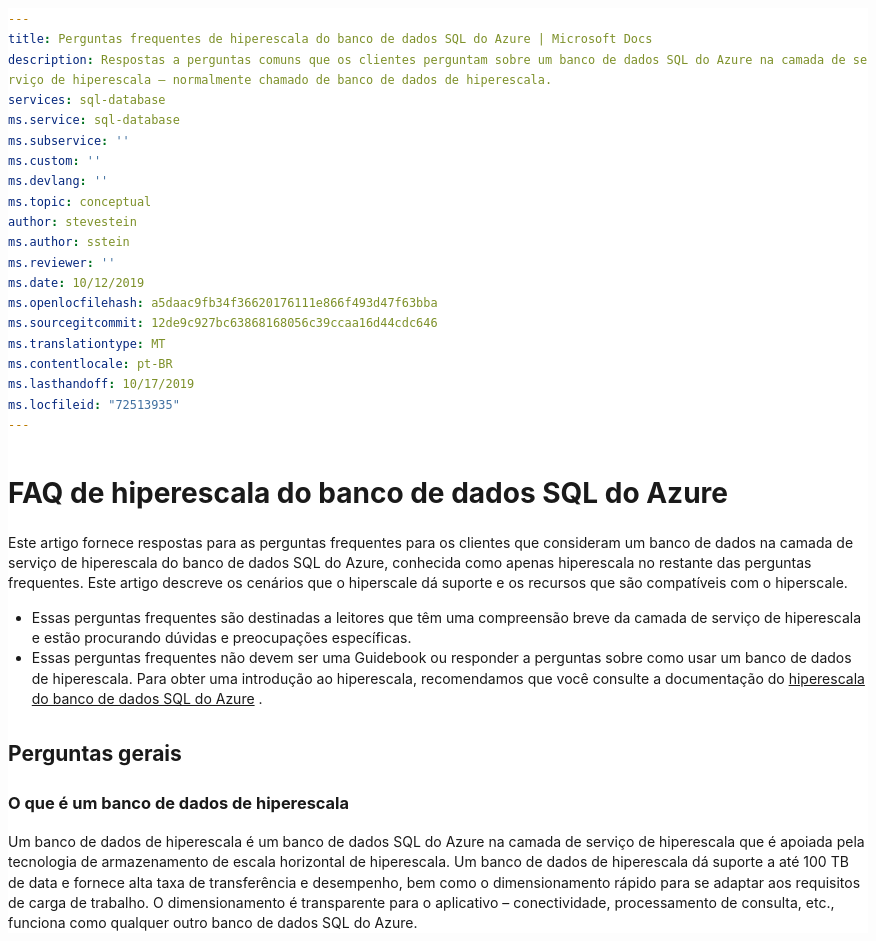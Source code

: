 ```yaml
---
title: Perguntas frequentes de hiperescala do banco de dados SQL do Azure | Microsoft Docs
description: Respostas a perguntas comuns que os clientes perguntam sobre um banco de dados SQL do Azure na camada de serviço de hiperescala – normalmente chamado de banco de dados de hiperescala.
services: sql-database
ms.service: sql-database
ms.subservice: ''
ms.custom: ''
ms.devlang: ''
ms.topic: conceptual
author: stevestein
ms.author: sstein
ms.reviewer: ''
ms.date: 10/12/2019
ms.openlocfilehash: a5daac9fb34f36620176111e866f493d47f63bba
ms.sourcegitcommit: 12de9c927bc63868168056c39ccaa16d44cdc646
ms.translationtype: MT
ms.contentlocale: pt-BR
ms.lasthandoff: 10/17/2019
ms.locfileid: "72513935"
---
```

# <a name="azure-sql-database-hyperscale-faq"></a>FAQ de hiperescala do banco de dados SQL do Azure

Este artigo fornece respostas para as perguntas frequentes para os clientes que consideram um banco de dados na camada de serviço de hiperescala do banco de dados SQL do Azure, conhecida como apenas hiperescala no restante das perguntas frequentes. Este artigo descreve os cenários que o hiperscale dá suporte e os recursos que são compatíveis com o hiperscale.

- Essas perguntas frequentes são destinadas a leitores que têm uma compreensão breve da camada de serviço de hiperescala e estão procurando dúvidas e preocupações específicas.
- Essas perguntas frequentes não devem ser uma Guidebook ou responder a perguntas sobre como usar um banco de dados de hiperescala. Para obter uma introdução ao hiperescala, recomendamos que você consulte a documentação do [hiperescala do banco de dados SQL do Azure](sql-database-service-tier-hyperscale.md) .

## <a name="general-questions"></a>Perguntas gerais

### <a name="what-is-a-hyperscale-database"></a>O que é um banco de dados de hiperescala

Um banco de dados de hiperescala é um banco de dados SQL do Azure na camada de serviço de hiperescala que é apoiada pela tecnologia de armazenamento de escala horizontal de hiperescala. Um banco de dados de hiperescala dá suporte a até 100 TB de data e fornece alta taxa de transferência e desempenho, bem como o dimensionamento rápido para se adaptar aos requisitos de carga de trabalho. O dimensionamento é transparente para o aplicativo – conectividade, processamento de consulta, etc., funciona como qualquer outro banco de dados SQL do Azure.
